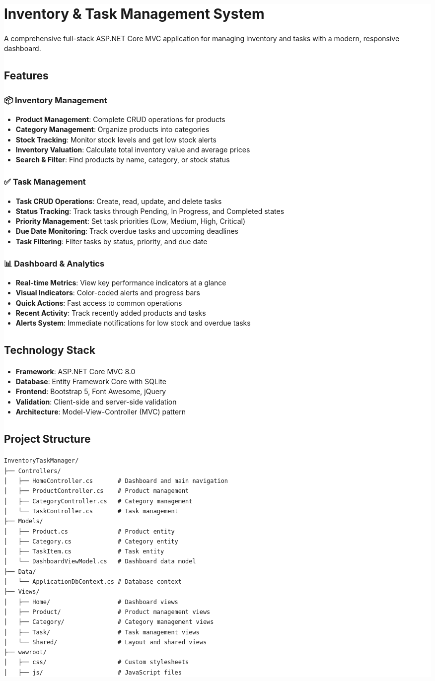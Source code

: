 # Inventory & Task Management System

A comprehensive full-stack ASP.NET Core MVC application for managing inventory and tasks with a modern, responsive dashboard.

## Features

### 📦 Inventory Management
- **Product Management**: Complete CRUD operations for products
- **Category Management**: Organize products into categories
- **Stock Tracking**: Monitor stock levels and get low stock alerts
- **Inventory Valuation**: Calculate total inventory value and average prices
- **Search & Filter**: Find products by name, category, or stock status

### ✅ Task Management
- **Task CRUD Operations**: Create, read, update, and delete tasks
- **Status Tracking**: Track tasks through Pending, In Progress, and Completed states
- **Priority Management**: Set task priorities (Low, Medium, High, Critical)
- **Due Date Monitoring**: Track overdue tasks and upcoming deadlines
- **Task Filtering**: Filter tasks by status, priority, and due date

### 📊 Dashboard & Analytics
- **Real-time Metrics**: View key performance indicators at a glance
- **Visual Indicators**: Color-coded alerts and progress bars
- **Quick Actions**: Fast access to common operations
- **Recent Activity**: Track recently added products and tasks
- **Alerts System**: Immediate notifications for low stock and overdue tasks

## Technology Stack

- **Framework**: ASP.NET Core MVC 8.0
- **Database**: Entity Framework Core with SQLite
- **Frontend**: Bootstrap 5, Font Awesome, jQuery
- **Validation**: Client-side and server-side validation
- **Architecture**: Model-View-Controller (MVC) pattern

## Project Structure

```
InventoryTaskManager/
├── Controllers/
│   ├── HomeController.cs       # Dashboard and main navigation
│   ├── ProductController.cs    # Product management
│   ├── CategoryController.cs   # Category management
│   └── TaskController.cs       # Task management
├── Models/
│   ├── Product.cs              # Product entity
│   ├── Category.cs             # Category entity
│   ├── TaskItem.cs             # Task entity
│   └── DashboardViewModel.cs   # Dashboard data model
├── Data/
│   └── ApplicationDbContext.cs # Database context
├── Views/
│   ├── Home/                   # Dashboard views
│   ├── Product/                # Product management views
│   ├── Category/               # Category management views
│   ├── Task/                   # Task management views
│   └── Shared/                 # Layout and shared views
├── wwwroot/
│   ├── css/                    # Custom stylesheets
│   ├── js/                     # JavaScript files
```
